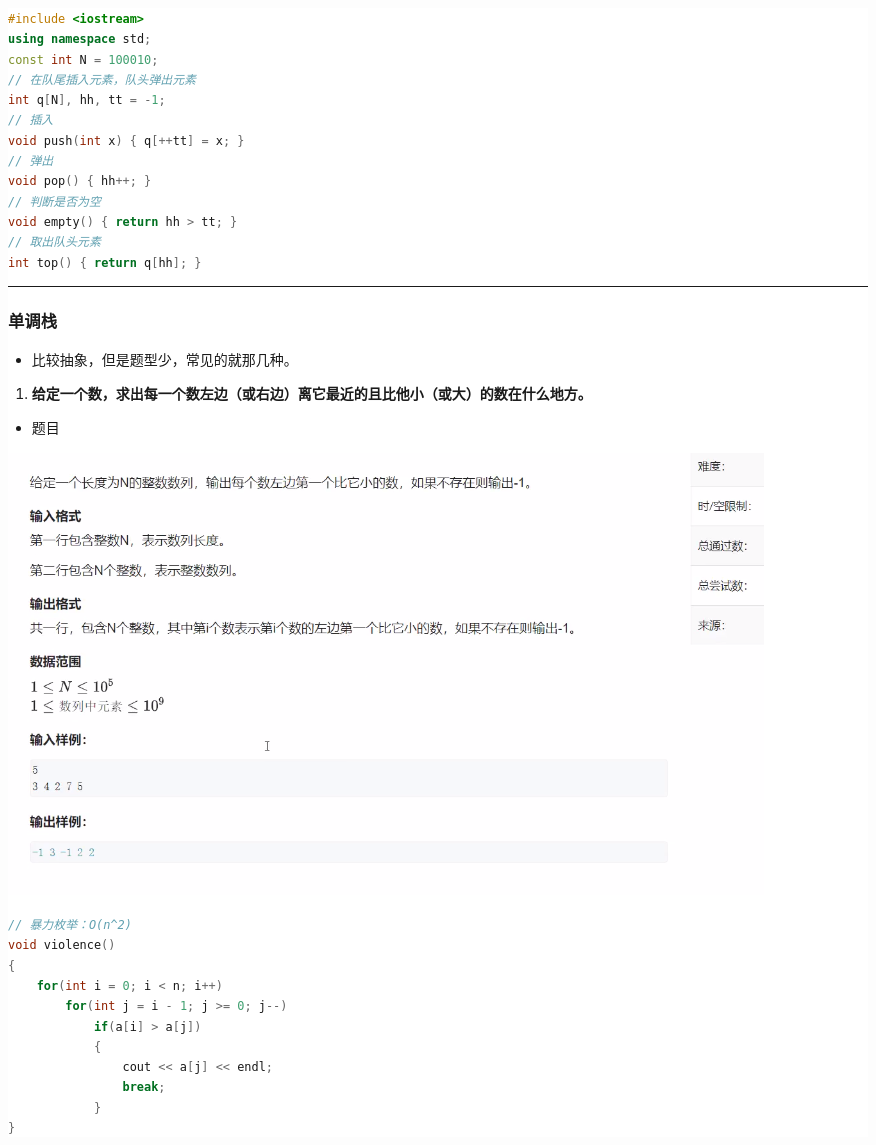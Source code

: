 ```C++
#include <iostream>
using namespace std;
const int N = 100010;
// 在队尾插入元素，队头弹出元素
int q[N], hh, tt = -1;
// 插入
void push(int x) { q[++tt] = x; }
// 弹出
void pop() { hh++; }
// 判断是否为空
void empty() { return hh > tt; }
// 取出队头元素
int top() { return q[hh]; }
```

****

### 单调栈

+ 比较抽象，但是题型少，常见的就那几种。

1. **给定一个数，求出每一个数左边（或右边）离它最近的且比他小（或大）的数在什么地方。**

+ 题目

![image-20231016215954523](image\image-20231016215954523.png)

```C++
// 暴力枚举：O(n^2)
void violence()
{
    for(int i = 0; i < n; i++)
        for(int j = i - 1; j >= 0; j--)
            if(a[i] > a[j])
            {
                cout << a[j] << endl;
                break;
            }
} 
```
